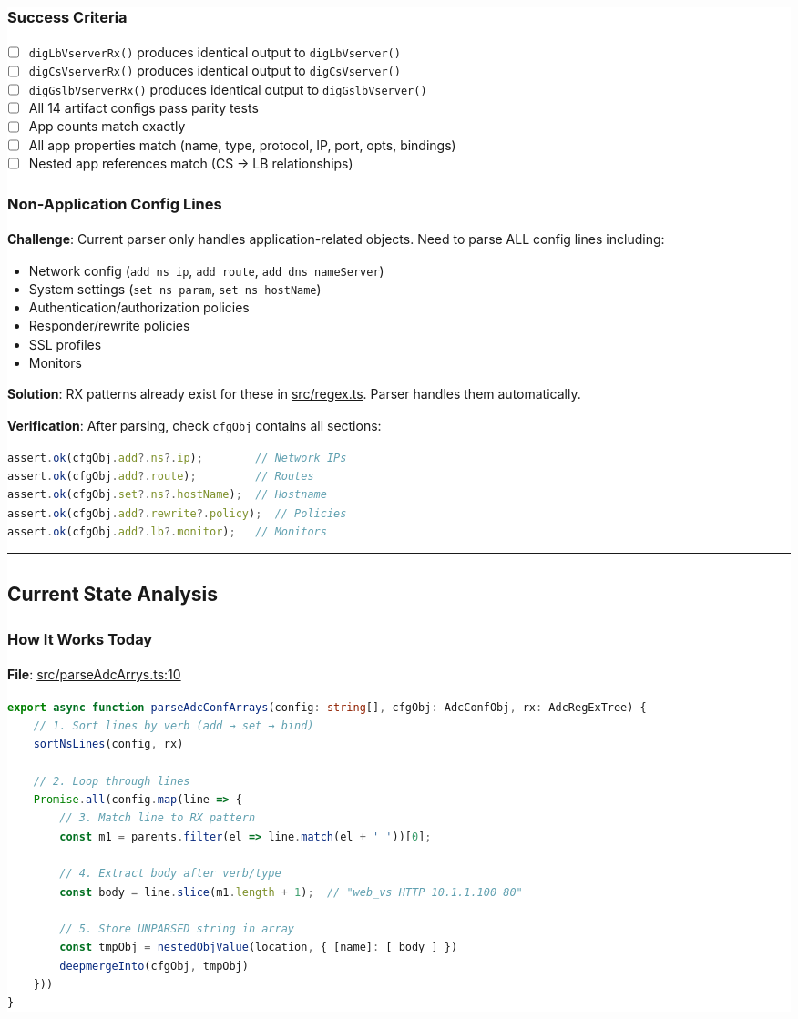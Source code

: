 ### Success Criteria

- [ ] `digLbVserverRx()` produces identical output to `digLbVserver()`
- [ ] `digCsVserverRx()` produces identical output to `digCsVserver()`
- [ ] `digGslbVserverRx()` produces identical output to `digGslbVserver()`
- [ ] All 14 artifact configs pass parity tests
- [ ] App counts match exactly
- [ ] All app properties match (name, type, protocol, IP, port, opts, bindings)
- [ ] Nested app references match (CS → LB relationships)

### Non-Application Config Lines

**Challenge**: Current parser only handles application-related objects. Need to parse ALL config lines including:
- Network config (`add ns ip`, `add route`, `add dns nameServer`)
- System settings (`set ns param`, `set ns hostName`)
- Authentication/authorization policies
- Responder/rewrite policies
- SSL profiles
- Monitors

**Solution**: RX patterns already exist for these in [src/regex.ts](src/regex.ts). Parser handles them automatically.

**Verification**: After parsing, check `cfgObj` contains all sections:
```typescript
assert.ok(cfgObj.add?.ns?.ip);        // Network IPs
assert.ok(cfgObj.add?.route);         // Routes
assert.ok(cfgObj.set?.ns?.hostName);  // Hostname
assert.ok(cfgObj.add?.rewrite?.policy);  // Policies
assert.ok(cfgObj.add?.lb?.monitor);   // Monitors
```

---

## Current State Analysis

### How It Works Today

**File**: [src/parseAdcArrys.ts:10](src/parseAdcArrys.ts#L10)

```typescript
export async function parseAdcConfArrays(config: string[], cfgObj: AdcConfObj, rx: AdcRegExTree) {
    // 1. Sort lines by verb (add → set → bind)
    sortNsLines(config, rx)

    // 2. Loop through lines
    Promise.all(config.map(line => {
        // 3. Match line to RX pattern
        const m1 = parents.filter(el => line.match(el + ' '))[0];

        // 4. Extract body after verb/type
        const body = line.slice(m1.length + 1);  // "web_vs HTTP 10.1.1.100 80"

        // 5. Store UNPARSED string in array
        const tmpObj = nestedObjValue(location, { [name]: [ body ] })
        deepmergeInto(cfgObj, tmpObj)
    }))
}
```
